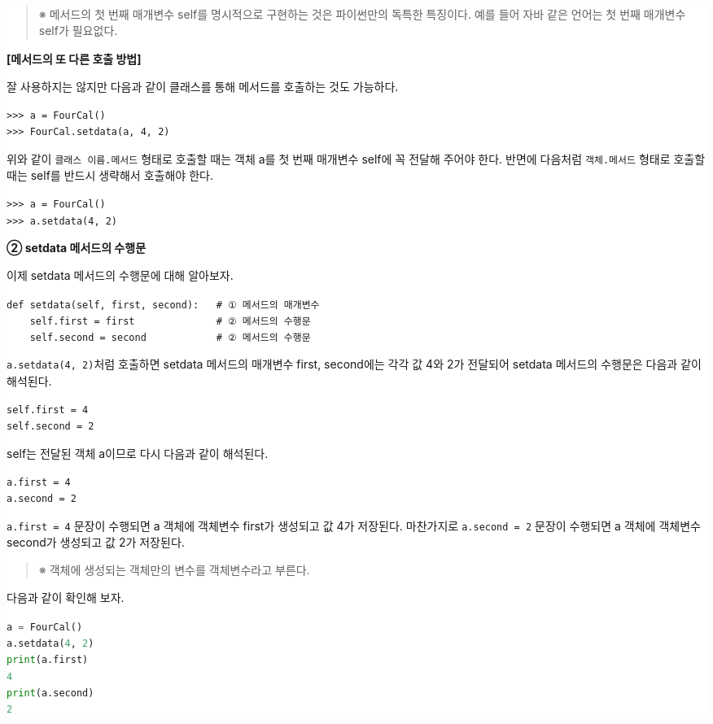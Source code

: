 > ※ 메서드의 첫 번째 매개변수 self를 명시적으로 구현하는 것은 파이썬만의 독특한 특징이다. 예를 들어 자바 같은 언어는 첫 번째 매개변수 self가 필요없다.



**[메서드의 또 다른 호출 방법]**

잘 사용하지는 않지만 다음과 같이 클래스를 통해 메서드를 호출하는 것도 가능하다.

```
>>> a = FourCal()
>>> FourCal.setdata(a, 4, 2)
```

위와 같이 `클래스 이름.메서드` 형태로 호출할 때는 객체 a를 첫 번째 매개변수 self에 꼭 전달해 주어야 한다. 반면에 다음처럼 `객체.메서드` 형태로 호출할 때는 self를 반드시 생략해서 호출해야 한다.

```
>>> a = FourCal()
>>> a.setdata(4, 2)
```



**② setdata 메서드의 수행문**

이제 setdata 메서드의 수행문에 대해 알아보자.

```
def setdata(self, first, second):   # ① 메서드의 매개변수
    self.first = first              # ② 메서드의 수행문
    self.second = second            # ② 메서드의 수행문
```

`a.setdata(4, 2)`처럼 호출하면 setdata 메서드의 매개변수 first, second에는 각각 값 4와 2가 전달되어 setdata 메서드의 수행문은 다음과 같이 해석된다.

```
self.first = 4
self.second = 2
```

self는 전달된 객체 a이므로 다시 다음과 같이 해석된다.

```
a.first = 4
a.second = 2
```

`a.first = 4` 문장이 수행되면 a 객체에 객체변수 first가 생성되고 값 4가 저장된다. 마찬가지로 `a.second = 2` 문장이 수행되면 a 객체에 객체변수 second가 생성되고 값 2가 저장된다.

> ※ 객체에 생성되는 객체만의 변수를 객체변수라고 부른다.

다음과 같이 확인해 보자.

```python
a = FourCal()
a.setdata(4, 2)
print(a.first)
4
print(a.second)
2
```
